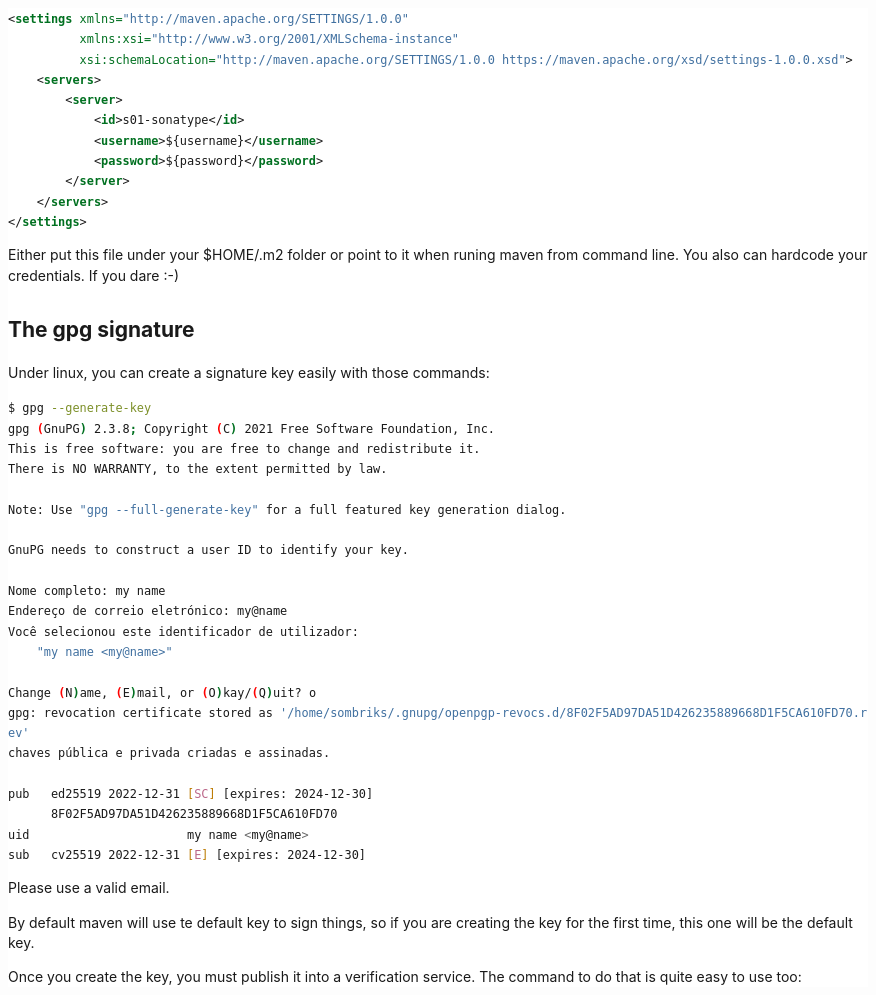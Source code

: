 ```xml
<settings xmlns="http://maven.apache.org/SETTINGS/1.0.0"
          xmlns:xsi="http://www.w3.org/2001/XMLSchema-instance"
          xsi:schemaLocation="http://maven.apache.org/SETTINGS/1.0.0 https://maven.apache.org/xsd/settings-1.0.0.xsd">
    <servers>
        <server>
            <id>s01-sonatype</id>
            <username>${username}</username>
            <password>${password}</password>
        </server>
    </servers>
</settings>
```

Either put this file under your $HOME/.m2 folder or point to it when runing
maven from command line. You also can hardcode your credentials. If you dare :-) 

## The gpg signature

Under linux, you can create a signature key easily with those commands:

```bash
$ gpg --generate-key
gpg (GnuPG) 2.3.8; Copyright (C) 2021 Free Software Foundation, Inc.
This is free software: you are free to change and redistribute it.
There is NO WARRANTY, to the extent permitted by law.

Note: Use "gpg --full-generate-key" for a full featured key generation dialog.

GnuPG needs to construct a user ID to identify your key.

Nome completo: my name
Endereço de correio eletrónico: my@name
Você selecionou este identificador de utilizador:
    "my name <my@name>"

Change (N)ame, (E)mail, or (O)kay/(Q)uit? o
gpg: revocation certificate stored as '/home/sombriks/.gnupg/openpgp-revocs.d/8F02F5AD97DA51D426235889668D1F5CA610FD70.rev'
chaves pública e privada criadas e assinadas.

pub   ed25519 2022-12-31 [SC] [expires: 2024-12-30]
      8F02F5AD97DA51D426235889668D1F5CA610FD70
uid                      my name <my@name>
sub   cv25519 2022-12-31 [E] [expires: 2024-12-30]
```

Please use a valid email.

By default maven will use te default key to sign things, so if you are creating
the key for the first time, this one will be the default key.

Once you create the key, you must publish it into a verification service. The
command to do that is quite easy to use too:
